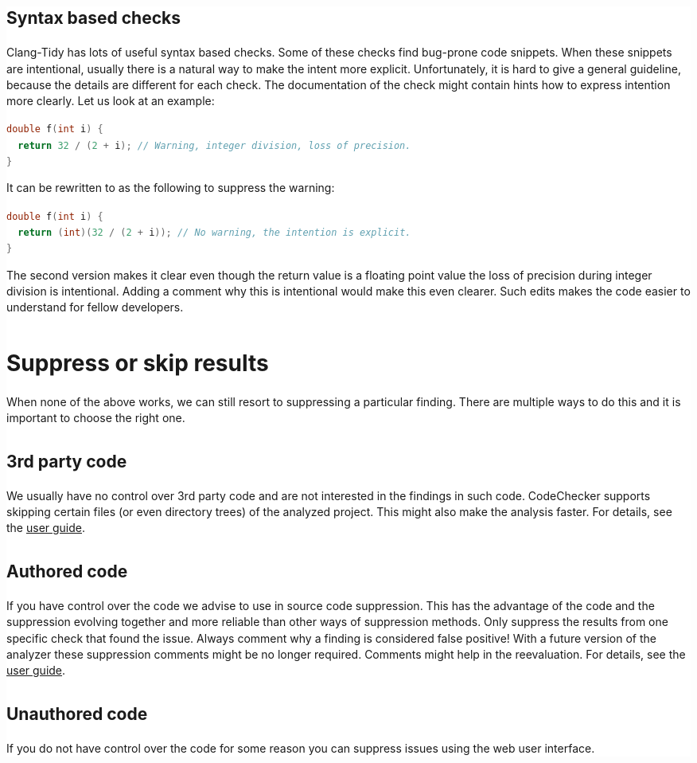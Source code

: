 ## Syntax based checks <a name="syntax-based-checks"></a>

Clang-Tidy has lots of useful syntax based checks. Some of these checks
find bug-prone code snippets. When these snippets are intentional, usually
there is a natural way to make the intent more explicit. Unfortunately,
it is hard to give a general guideline, because the details are different for
each check. The documentation of the check might contain hints how to
express intention more clearly. Let us look at an example:

```cpp
double f(int i) {
  return 32 / (2 + i); // Warning, integer division, loss of precision.
}
```

It can be rewritten to as the following to suppress the warning:

```cpp
double f(int i) {
  return (int)(32 / (2 + i)); // No warning, the intention is explicit.
}
```

The second version makes it clear even though the return value is a floating
point value the loss of precision during integer division is intentional.
Adding a comment why this is intentional would make this even clearer.
Such edits makes the code easier to understand for fellow developers. 

# Suppress or skip results <a name="suppress-or-skip-results"></a>

When none of the above works, we can still resort to suppressing a particular
finding. There are multiple ways to do this and it is important to choose the
right one.

## 3rd party code <a name="third-party-code"></a>

We usually have no control over 3rd party code and are not interested in the
findings in such code. CodeChecker supports skipping certain files
(or even directory trees) of the analyzed project.
This might also make the analysis faster. For details, see the
[user guide](user_guide.md#skip).

## Authored code <a name="authored-code"></a>

If you have control over the code we advise to use in source code suppression.
This has the advantage of the code and the suppression evolving together and
more reliable than other ways of suppression methods. Only suppress the results
from one specific check that found the issue. Always comment why a
finding is considered false positive! With a future version of the analyzer
these suppression comments might be no longer required. Comments might help in
the reevaluation. For details, see the [user guide](user_guide.md#suppression-code).

## Unauthored code <a name="unauthored-code"></a>

If you do not have control over the code for some reason you can suppress 
issues using the web user interface. 
